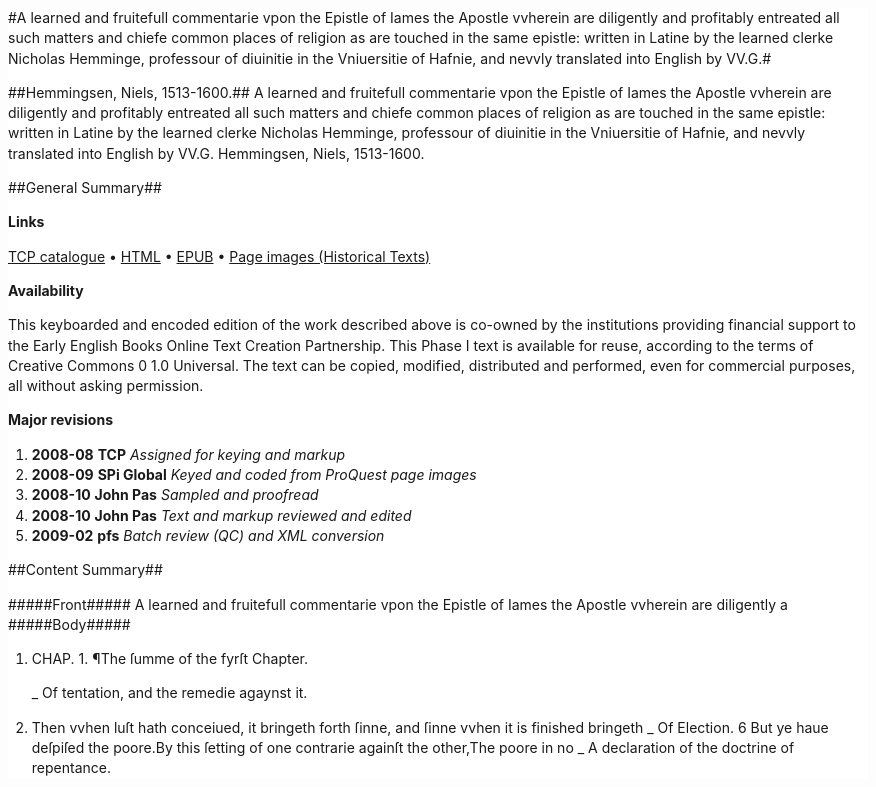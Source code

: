 #A learned and fruitefull commentarie vpon the Epistle of Iames the Apostle vvherein are diligently and profitably entreated all such matters and chiefe common places of religion as are touched in the same epistle: written in Latine by the learned clerke Nicholas Hemminge, professour of diuinitie in the Vniuersitie of Hafnie, and nevvly translated into English by VV.G.#

##Hemmingsen, Niels, 1513-1600.##
A learned and fruitefull commentarie vpon the Epistle of Iames the Apostle vvherein are diligently and profitably entreated all such matters and chiefe common places of religion as are touched in the same epistle: written in Latine by the learned clerke Nicholas Hemminge, professour of diuinitie in the Vniuersitie of Hafnie, and nevvly translated into English by VV.G.
Hemmingsen, Niels, 1513-1600.

##General Summary##

**Links**

[TCP catalogue](http://www.ota.ox.ac.uk/tcp/)  • 
[HTML](http://tei.it.ox.ac.uk/tcp/Texts-HTML/free/A02/A02921.html)  • 
[EPUB](http://tei.it.ox.ac.uk/tcp/Texts-EPUB/free/A02/A02921.epub) • 
[Page images (Historical Texts)](https://data.historicaltexts.jisc.ac.uk/view?pubId=eebo-99839683e&pageId=eebo-99839683e-4126-1)

**Availability**

This keyboarded and encoded edition of the
	       work described above is co-owned by the institutions
	       providing financial support to the Early English Books
	       Online Text Creation Partnership. This Phase I text is
	       available for reuse, according to the terms of Creative
	       Commons 0 1.0 Universal. The text can be copied,
	       modified, distributed and performed, even for
	       commercial purposes, all without asking permission.

**Major revisions**

1. __2008-08__ __TCP__ *Assigned for keying and markup*
1. __2008-09__ __SPi Global__ *Keyed and coded from ProQuest page images*
1. __2008-10__ __John Pas__ *Sampled and proofread*
1. __2008-10__ __John Pas__ *Text and markup reviewed and edited*
1. __2009-02__ __pfs__ *Batch review (QC) and XML conversion*

##Content Summary##

#####Front#####
A learned and fruitefull commentarie vpon the Epistle of Iames the Apostle vvherein are diligently a
#####Body#####

1. CHAP. 1. ¶The ſumme of the fyrſt Chapter.

    _ Of tentation, and the remedie agaynst it.
15. Then vvhen luſt hath conceiued, it bringeth forth ſinne, and ſinne vvhen it is finished bringeth
    _ Of Election.
6 But ye haue deſpiſed the poore.By this ſetting of one contrarie againſt the other,The poore in no 
    _ A declaration of the doctrine of repentance.
